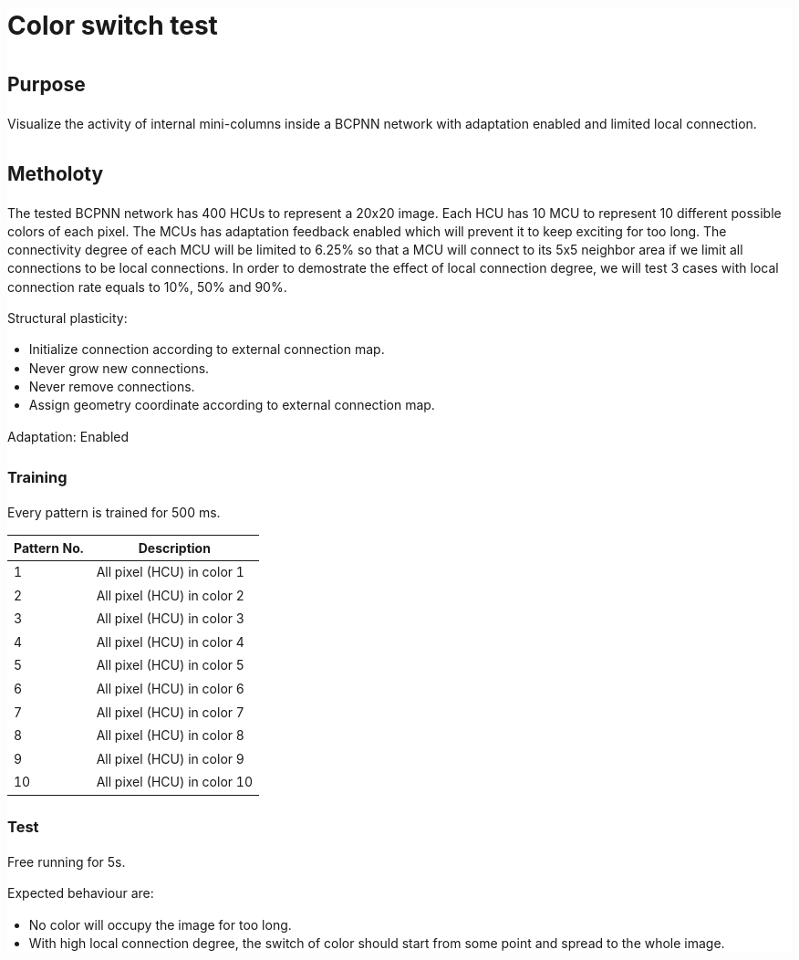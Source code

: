 # Color switch test

## Purpose

Visualize the activity of internal mini-columns inside a BCPNN network with adaptation 
enabled and limited local connection.

## Metholoty

The tested BCPNN network has 400 HCUs to represent a 20x20 image. Each HCU has 10
MCU to represent 10 different possible colors of each pixel. The MCUs has adaptation
feedback enabled which will prevent it to keep exciting for too long. The
connectivity degree of each MCU will be limited to 6.25% so that a MCU will connect
to its 5x5 neighbor area if we limit all connections to be local connections. In
order to demostrate the effect of local connection degree, we will test 3 cases with
local connection rate equals to 10%, 50% and 90%.

Structural plasticity:

- Initialize connection according to external connection map.
- Never grow new connections.
- Never remove connections.
- Assign geometry coordinate according to external connection map.

Adaptation: Enabled

### Training

Every pattern is trained for 500 ms.

Pattern No. | Description
----------- | ------------------------------------------------------------------
1           | All pixel (HCU) in color 1
2           | All pixel (HCU) in color 2
3           | All pixel (HCU) in color 3
4           | All pixel (HCU) in color 4
5           | All pixel (HCU) in color 5
6           | All pixel (HCU) in color 6
7           | All pixel (HCU) in color 7
8           | All pixel (HCU) in color 8
9           | All pixel (HCU) in color 9
10          | All pixel (HCU) in color 10

### Test

Free running for 5s.

Expected behaviour are:

- No color will occupy the image for too long.
- With high local connection degree, the switch of color should start from some
point and spread to the whole image.
